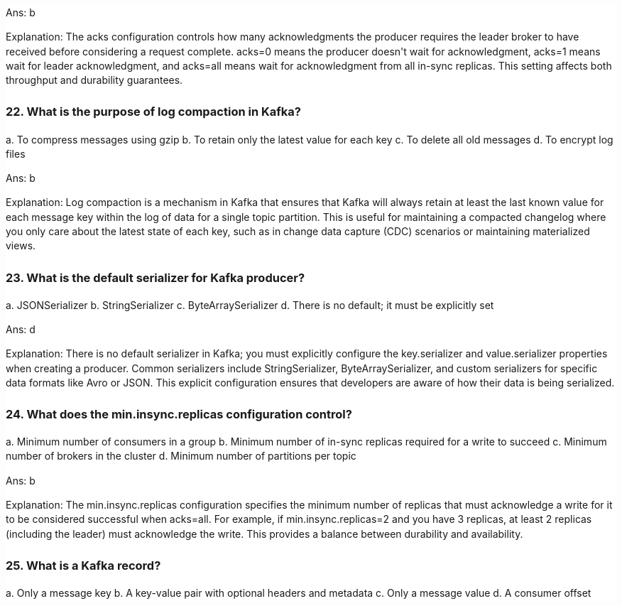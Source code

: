 Ans: b

Explanation: The acks configuration controls how many acknowledgments the producer requires the leader broker to have received before considering a request complete. acks=0 means the producer doesn't wait for acknowledgment, acks=1 means wait for leader acknowledgment, and acks=all means wait for acknowledgment from all in-sync replicas. This setting affects both throughput and durability guarantees.

### 22. What is the purpose of log compaction in Kafka?
   a. To compress messages using gzip
   b. To retain only the latest value for each key
   c. To delete all old messages
   d. To encrypt log files

Ans: b

Explanation: Log compaction is a mechanism in Kafka that ensures that Kafka will always retain at least the last known value for each message key within the log of data for a single topic partition. This is useful for maintaining a compacted changelog where you only care about the latest state of each key, such as in change data capture (CDC) scenarios or maintaining materialized views.

### 23. What is the default serializer for Kafka producer?
   a. JSONSerializer
   b. StringSerializer
   c. ByteArraySerializer
   d. There is no default; it must be explicitly set

Ans: d

Explanation: There is no default serializer in Kafka; you must explicitly configure the key.serializer and value.serializer properties when creating a producer. Common serializers include StringSerializer, ByteArraySerializer, and custom serializers for specific data formats like Avro or JSON. This explicit configuration ensures that developers are aware of how their data is being serialized.

### 24. What does the min.insync.replicas configuration control?
   a. Minimum number of consumers in a group
   b. Minimum number of in-sync replicas required for a write to succeed
   c. Minimum number of brokers in the cluster
   d. Minimum number of partitions per topic

Ans: b

Explanation: The min.insync.replicas configuration specifies the minimum number of replicas that must acknowledge a write for it to be considered successful when acks=all. For example, if min.insync.replicas=2 and you have 3 replicas, at least 2 replicas (including the leader) must acknowledge the write. This provides a balance between durability and availability.

### 25. What is a Kafka record?
   a. Only a message key
   b. A key-value pair with optional headers and metadata
   c. Only a message value
   d. A consumer offset
